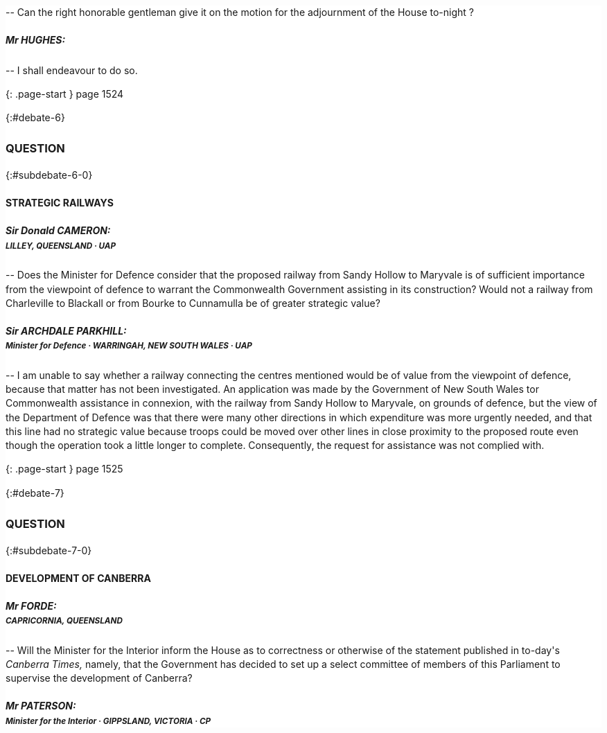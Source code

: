 -- Can the right honorable gentleman give it on the motion for the adjournment of the House to-night ? 

##### Mr HUGHES:

-- I shall endeavour to do so. 

{: .page-start }
page 1524

{:#debate-6}
### QUESTION

{:#subdebate-6-0}
#### STRATEGIC RAILWAYS

##### Sir Donald CAMERON:<br><small class="text-muted">LILLEY, QUEENSLAND &middot; UAP</small>

-- Does the Minister for Defence consider that the proposed railway from Sandy Hollow to Maryvale is of sufficient importance from the viewpoint of defence to warrant the Commonwealth Government assisting in its construction? Would not a railway from Charleville to Blackall or from Bourke to Cunnamulla be of greater strategic value? 

##### Sir ARCHDALE PARKHILL:<br><small class="text-muted">Minister for Defence &middot; WARRINGAH, NEW SOUTH WALES &middot; UAP</small>

-- I am unable to say whether a railway connecting the centres mentioned would be of value from the viewpoint of defence, because that matter has not been investigated. An application was made by the Government of New South Wales tor Commonwealth assistance in connexion, with the railway from Sandy Hollow to Maryvale, on grounds of defence, but the view of the Department of Defence was that there were many other directions in which expenditure was more urgently needed, and that this line had no strategic value because troops could be moved over other lines in close proximity to the proposed route even though the operation took a little longer to complete. Consequently, the request for assistance was not complied with. 

{: .page-start }
page 1525

{:#debate-7}
### QUESTION

{:#subdebate-7-0}
#### DEVELOPMENT OF CANBERRA

##### Mr FORDE:<br><small class="text-muted">CAPRICORNIA, QUEENSLAND</small>

-- Will the Minister for the Interior inform the House as to correctness or otherwise of the statement published in to-day's  *Canberra Times,*  namely, that the Government has decided to set up a select committee of members of this Parliament to supervise the development of Canberra? 

##### Mr PATERSON:<br><small class="text-muted">Minister for the Interior &middot; GIPPSLAND, VICTORIA &middot; CP</small>
